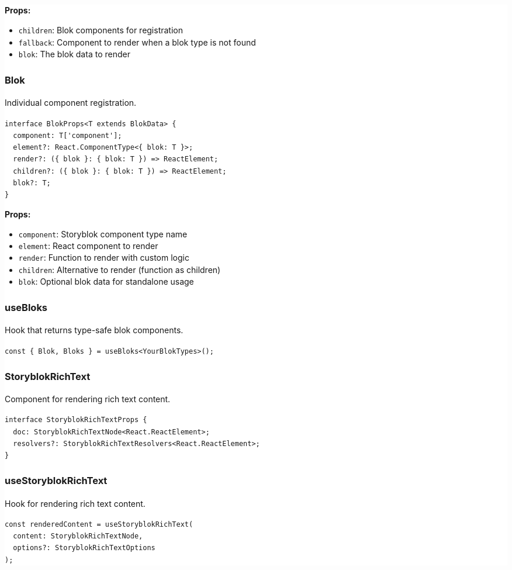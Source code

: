 **Props:**
- `children`: Blok components for registration
- `fallback`: Component to render when a blok type is not found
- `blok`: The blok data to render

### Blok

Individual component registration.

```tsx
interface BlokProps<T extends BlokData> {
  component: T['component'];
  element?: React.ComponentType<{ blok: T }>;
  render?: ({ blok }: { blok: T }) => ReactElement;
  children?: ({ blok }: { blok: T }) => ReactElement;
  blok?: T;
}
```

**Props:**
- `component`: Storyblok component type name
- `element`: React component to render
- `render`: Function to render with custom logic
- `children`: Alternative to render (function as children)
- `blok`: Optional blok data for standalone usage

### useBloks

Hook that returns type-safe blok components.

```tsx
const { Blok, Bloks } = useBloks<YourBlokTypes>();
```

### StoryblokRichText

Component for rendering rich text content.

```tsx
interface StoryblokRichTextProps {
  doc: StoryblokRichTextNode<React.ReactElement>;
  resolvers?: StoryblokRichTextResolvers<React.ReactElement>;
}
```

### useStoryblokRichText

Hook for rendering rich text content.

```tsx
const renderedContent = useStoryblokRichText(
  content: StoryblokRichTextNode,
  options?: StoryblokRichTextOptions
);
```
